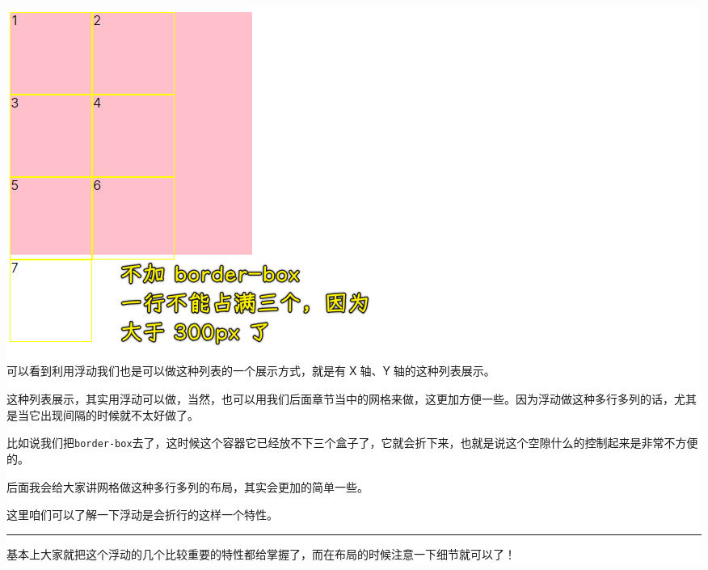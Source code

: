 ![border-box](assets/img/2021-10-02-18-41-48.png)

可以看到利用浮动我们也是可以做这种列表的一个展示方式，就是有 X 轴、Y 轴的这种列表展示。

这种列表展示，其实用浮动可以做，当然，也可以用我们后面章节当中的网格来做，这更加方便一些。因为浮动做这种多行多列的话，尤其是当它出现间隔的时候就不太好做了。

比如说我们把`border-box`去了，这时候这个容器它已经放不下三个盒子了，它就会折下来，也就是说这个空隙什么的控制起来是非常不方便的。

后面我会给大家讲网格做这种多行多列的布局，其实会更加的简单一些。

这里咱们可以了解一下浮动是会折行的这样一个特性。

---

基本上大家就把这个浮动的几个比较重要的特性都给掌握了，而在布局的时候注意一下细节就可以了！